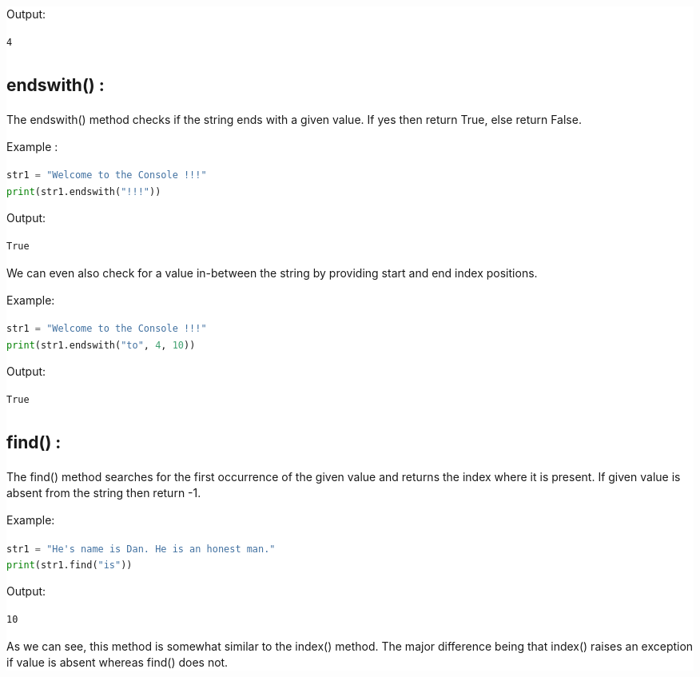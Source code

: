 Output:

```
4
```

## endswith() :

The endswith() method checks if the string ends with a given value. If yes then return True, else return False.

Example :

```python
str1 = "Welcome to the Console !!!"
print(str1.endswith("!!!"))
```

Output:

```
True
```

We can even also check for a value in-between the string by providing start and end index positions.

Example:

```python
str1 = "Welcome to the Console !!!"
print(str1.endswith("to", 4, 10))
```

Output:

```
True
```

## find() :

The find() method searches for the first occurrence of the given value and returns the index where it is present. If given value is absent from the string then return -1.

Example:

```python
str1 = "He's name is Dan. He is an honest man."
print(str1.find("is"))
```

Output:

```
10
```

As we can see, this method is somewhat similar to the index() method. The major difference being that index() raises an exception if value is absent whereas find() does not.
